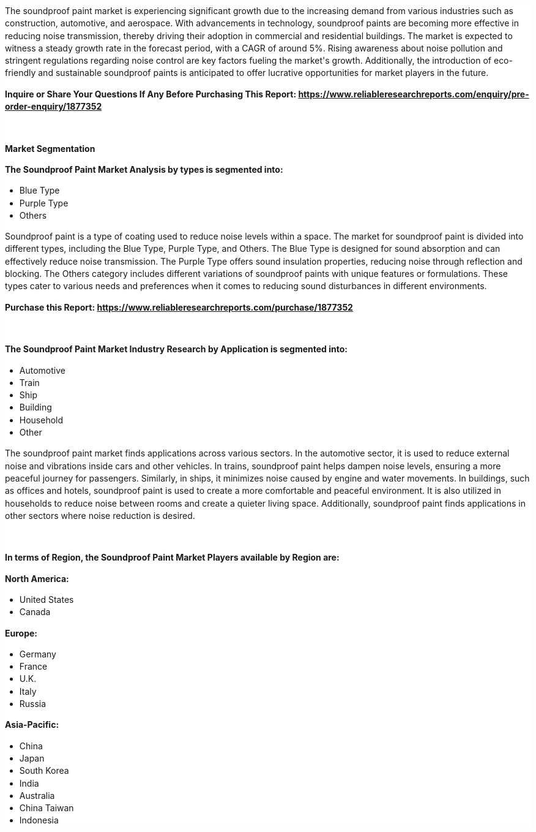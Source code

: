 <p><p>The soundproof paint market is experiencing significant growth due to the increasing demand from various industries such as construction, automotive, and aerospace. With advancements in technology, soundproof paints are becoming more effective in reducing noise transmission, thereby driving their adoption in commercial and residential buildings. The market is expected to witness a steady growth rate in the forecast period, with a CAGR of around 5%. Rising awareness about noise pollution and stringent regulations regarding noise control are key factors fueling the market's growth. Additionally, the introduction of eco-friendly and sustainable soundproof paints is anticipated to offer lucrative opportunities for market players in the future.</p></p>
<p><strong>Inquire or Share Your Questions If Any Before Purchasing This Report: <a href="https://www.reliableresearchreports.com/enquiry/pre-order-enquiry/1877352">https://www.reliableresearchreports.com/enquiry/pre-order-enquiry/1877352</a></strong></p>
<p>&nbsp;</p>
<p><strong>Market Segmentation</strong></p>
<p><strong>The Soundproof Paint Market Analysis by types is segmented into:</strong></p>
<p><ul><li>Blue Type</li><li>Purple Type</li><li>Others</li></ul></p>
<p><p>Soundproof paint is a type of coating used to reduce noise levels within a space. The market for soundproof paint is divided into different types, including the Blue Type, Purple Type, and Others. The Blue Type is designed for sound absorption and can effectively reduce noise transmission. The Purple Type offers sound insulation properties, reducing noise through reflection and blocking. The Others category includes different variations of soundproof paints with unique features or formulations. These types cater to various needs and preferences when it comes to reducing sound disturbances in different environments.</p></p>
<p><strong>Purchase this Report:&nbsp;<a href="https://www.reliableresearchreports.com/purchase/1877352">https://www.reliableresearchreports.com/purchase/1877352</a></strong></p>
<p>&nbsp;</p>
<p><strong>The Soundproof Paint Market Industry Research by Application is segmented into:</strong></p>
<p><ul><li>Automotive</li><li>Train</li><li>Ship</li><li>Building</li><li>Household</li><li>Other</li></ul></p>
<p><p>The soundproof paint market finds applications across various sectors. In the automotive sector, it is used to reduce external noise and vibrations inside cars and other vehicles. In trains, soundproof paint helps dampen noise levels, ensuring a more peaceful journey for passengers. Similarly, in ships, it minimizes noise caused by engine and water movements. In buildings, such as offices and hotels, soundproof paint is used to create a more comfortable and peaceful environment. It is also utilized in households to reduce noise between rooms and create a quieter living space. Additionally, soundproof paint finds applications in other sectors where noise reduction is desired.</p></p>
<p>&nbsp;</p>
<p><strong>In terms of Region, the Soundproof Paint Market Players available by Region are:</strong></p>
<p>
    <p> <strong> North America: </strong>
        <ul>
            <li>United States</li>
            <li>Canada</li>
        </ul>
        </p> 
    <p> <strong> Europe: </strong>
        <ul>
            <li>Germany</li>
            <li>France</li>
            <li>U.K.</li>
            <li>Italy</li>
            <li>Russia</li>
        </ul>
        </p> 
    <p> <strong> Asia-Pacific: </strong>
        <ul>
            <li>China</li>
            <li>Japan</li>
            <li>South Korea</li>
            <li>India</li>
            <li>Australia</li>
            <li>China Taiwan</li>
            <li>Indonesia</li>